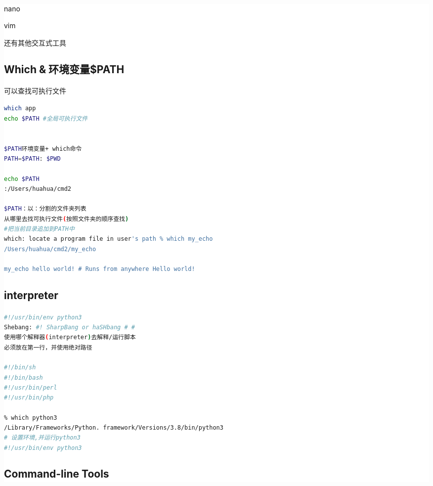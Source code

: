 nano

vim

还有其他交互式工具



##  Which & 环境变量$PATH

可以查找可执行文件

```bash
which app
echo $PATH #全局可执行文件


$PATH环境变量+ which命令
PATH=$PATH: $PWD

echo $PATH
:/Users/huahua/cmd2

$PATH：以：分割的文件夹列表
从哪里去找可执行文件(按照文件夹的顺序查找)
#把当前目录追加到PATH中
which: locate a program file in user's path % which my_echo
/Users/huahua/cmd2/my_echo

my_echo hello world! # Runs from anywhere Hello world!
```

## interpreter

```bash
#!/usr/bin/env python3
Shebang: #! SharpBang or haSHbang # #
使用哪个解释器(interpreter)去解释/运行脚本
必须放在第一行，并使用绝对路径

#!/bin/sh
#!/bin/bash
#!/usr/bin/perl
#!/usr/bin/php

% which python3
/Library/Frameworks/Python. framework/Versions/3.8/bin/python3
# 设置环境,并运行python3
#!/usr/bin/env python3 
```



## Command-line Tools
